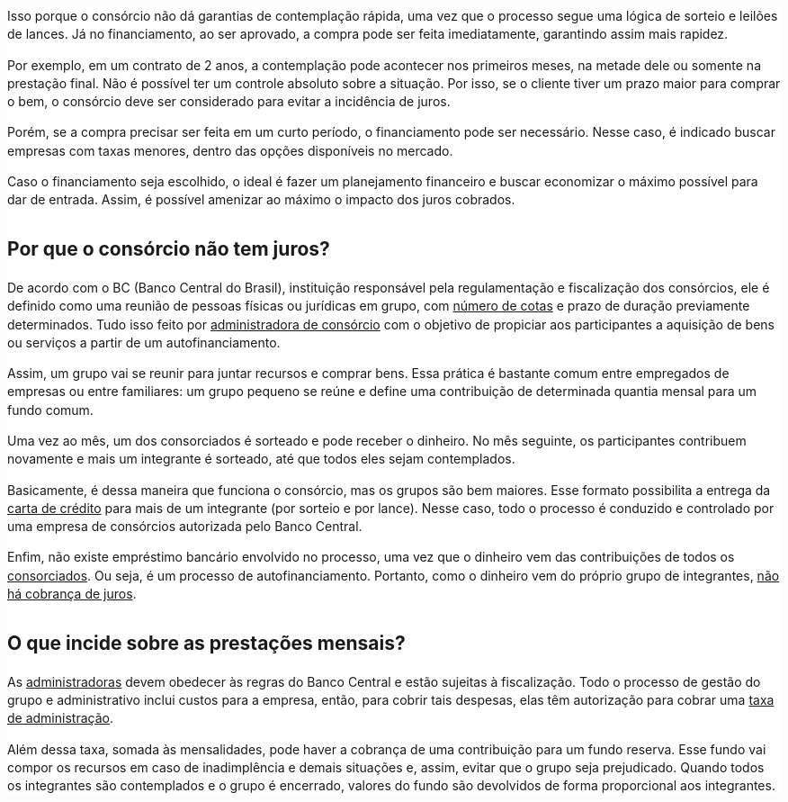 Isso porque o consórcio não dá garantias de contemplação rápida, uma vez que o processo segue uma lógica de sorteio e leilões de lances. Já no financiamento, ao ser aprovado, a compra pode ser feita imediatamente, garantindo assim mais rapidez.

Por exemplo, em um contrato de 2 anos, a contemplação pode acontecer nos primeiros meses, na metade dele ou somente na prestação final. Não é possível ter um controle absoluto sobre a situação. Por isso, se o cliente tiver um prazo maior para comprar o bem, o consórcio deve ser considerado para evitar a incidência de juros.

Porém, se a compra precisar ser feita em um curto período, o financiamento pode ser necessário. Nesse caso, é indicado buscar empresas com taxas menores, dentro das opções disponíveis no mercado.

Caso o financiamento seja escolhido, o ideal é fazer um planejamento financeiro e buscar economizar o máximo possível para dar de entrada. Assim, é possível amenizar ao máximo o impacto dos juros cobrados.

Por que o consórcio não tem juros?
----------------------------------

De acordo com o BC (Banco Central do Brasil), instituição responsável pela regulamentação e fiscalização dos consórcios, ele é definido como uma reunião de pessoas físicas ou jurídicas em grupo, com [número de cotas](https://www.embracon.com.br/conhecaoconsorcio/o-que-e-a-cota-de-consorcio) e prazo de duração previamente determinados. Tudo isso feito por [administradora de consórcio](https://www.embracon.com.br/blog/afinal-o-que-uma-administradora-de-consorcio-faz) com o objetivo de propiciar aos participantes a aquisição de bens ou serviços a partir de um autofinanciamento.

Assim, um grupo vai se reunir para juntar recursos e comprar bens. Essa prática é bastante comum entre empregados de empresas ou entre familiares: um grupo pequeno se reúne e define uma contribuição de determinada quantia mensal para um fundo comum.

Uma vez ao mês, um dos consorciados é sorteado e pode receber o dinheiro. No mês seguinte, os participantes contribuem novamente e mais um integrante é sorteado, até que todos eles sejam contemplados.

Basicamente, é dessa maneira que funciona o consórcio, mas os grupos são bem maiores. Esse formato possibilita a entrega da [carta de crédito](https://www.embracon.com.br/conhecaoconsorcio/o-que-e-carta-de-credito) para mais de um integrante (por sorteio e por lance). Nesse caso, todo o processo é conduzido e controlado por uma empresa de consórcios autorizada pelo Banco Central.

Enfim, não existe empréstimo bancário envolvido no processo, uma vez que o dinheiro vem das contribuições de todos os[ consorciados](https://www.embracon.com.br/blog/tire-todas-as-suas-duvidas-sobre-os-direitos-e-deveres-do-consorciado). Ou seja, é um processo de autofinanciamento. Portanto, como o dinheiro vem do próprio grupo de integrantes, [não há cobrança de juros](https://www.embracon.com.br/blog/parcela-de-consorcio-tem-juros).

O que incide sobre as prestações mensais?
-----------------------------------------

As [administradoras](https://www.embracon.com.br/blog/afinal-o-que-uma-administradora-de-consorcio-faz) devem obedecer às regras do Banco Central e estão sujeitas à fiscalização. Todo o processo de gestão do grupo e administrativo inclui custos para a empresa, então, para cobrir tais despesas, elas têm autorização para cobrar uma [taxa de administração](https://www.embracon.com.br/conhecaoconsorcio/o-que-e-taxa-de-administracao).

Além dessa taxa, somada às mensalidades, pode haver a cobrança de uma contribuição para um fundo reserva. Esse fundo vai compor os recursos em caso de inadimplência e demais situações e, assim, evitar que o grupo seja prejudicado. Quando todos os integrantes são contemplados e o grupo é encerrado, valores do fundo são devolvidos de forma proporcional aos integrantes.
